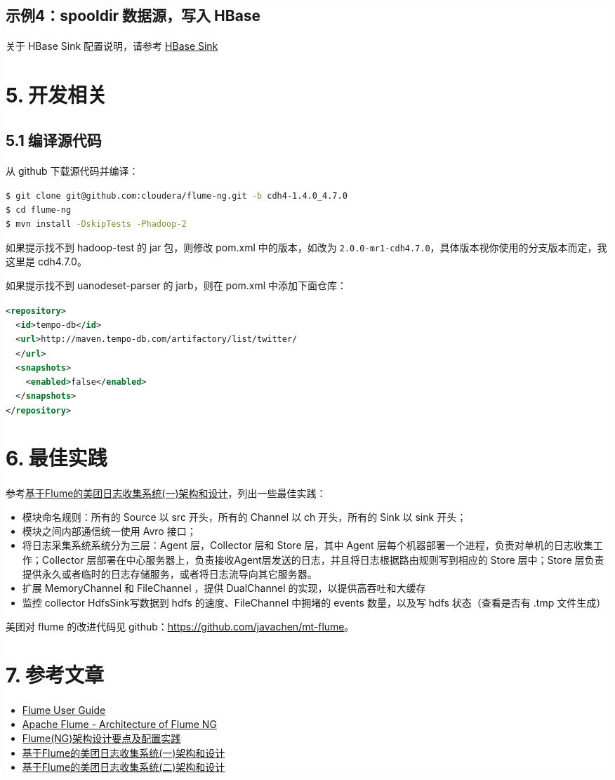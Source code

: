## 示例4：spooldir 数据源，写入 HBase

关于 HBase Sink 配置说明，请参考 [HBase Sink](http://flume.apache.org/FlumeUserGuide.html#hbasesink)


# 5. 开发相关

## 5.1 编译源代码

从 github 下载源代码并编译：

~~~bash
$ git clone git@github.com:cloudera/flume-ng.git -b cdh4-1.4.0_4.7.0
$ cd flume-ng
$ mvn install -DskipTests -Phadoop-2
~~~

如果提示找不到 hadoop-test 的 jar 包，则修改 pom.xml 中的版本，如改为 `2.0.0-mr1-cdh4.7.0`，具体版本视你使用的分支版本而定，我这里是 cdh4.7.0。

如果提示找不到 uanodeset-parser 的 jarb，则在 pom.xml 中添加下面仓库：

~~~xml
<repository>
  <id>tempo-db</id>
  <url>http://maven.tempo-db.com/artifactory/list/twitter/
  </url>
  <snapshots>
    <enabled>false</enabled>
  </snapshots>
</repository>
~~~

# 6. 最佳实践

参考[基于Flume的美团日志收集系统(一)架构和设计](http://tech.meituan.com/mt-log-system-arch.html)，列出一些最佳实践：

- 模块命名规则：所有的 Source 以 src 开头，所有的 Channel 以 ch 开头，所有的 Sink 以 sink 开头；
- 模块之间内部通信统一使用 Avro 接口；
- 将日志采集系统系统分为三层：Agent 层，Collector 层和 Store 层，其中 Agent 层每个机器部署一个进程，负责对单机的日志收集工作；Collector 层部署在中心服务器上，负责接收Agent层发送的日志，并且将日志根据路由规则写到相应的 Store 层中；Store 层负责提供永久或者临时的日志存储服务，或者将日志流导向其它服务器。
- 扩展 MemoryChannel 和 FileChannel ，提供 DualChannel 的实现，以提供高吞吐和大缓存
- 监控 collector HdfsSink写数据到 hdfs 的速度、FileChannel 中拥堵的 events 数量，以及写 hdfs 状态（查看是否有 .tmp 文件生成）

美团对 flume 的改进代码见 github：<https://github.com/javachen/mt-flume>。

# 7. 参考文章

- [Flume User Guide](http://flume.apache.org/FlumeUserGuide.html)
- [Apache Flume - Architecture of Flume NG](https://blogs.apache.org/flume/entry/flume_ng_architecture)
- [Flume(NG)架构设计要点及配置实践](http://shiyanjun.cn/archives/915.html)
- [基于Flume的美团日志收集系统(一)架构和设计](http://tech.meituan.com/mt-log-system-arch.html)
- [基于Flume的美团日志收集系统(二)架构和设计](http://tech.meituan.com/mt-log-system-optimization.html)
